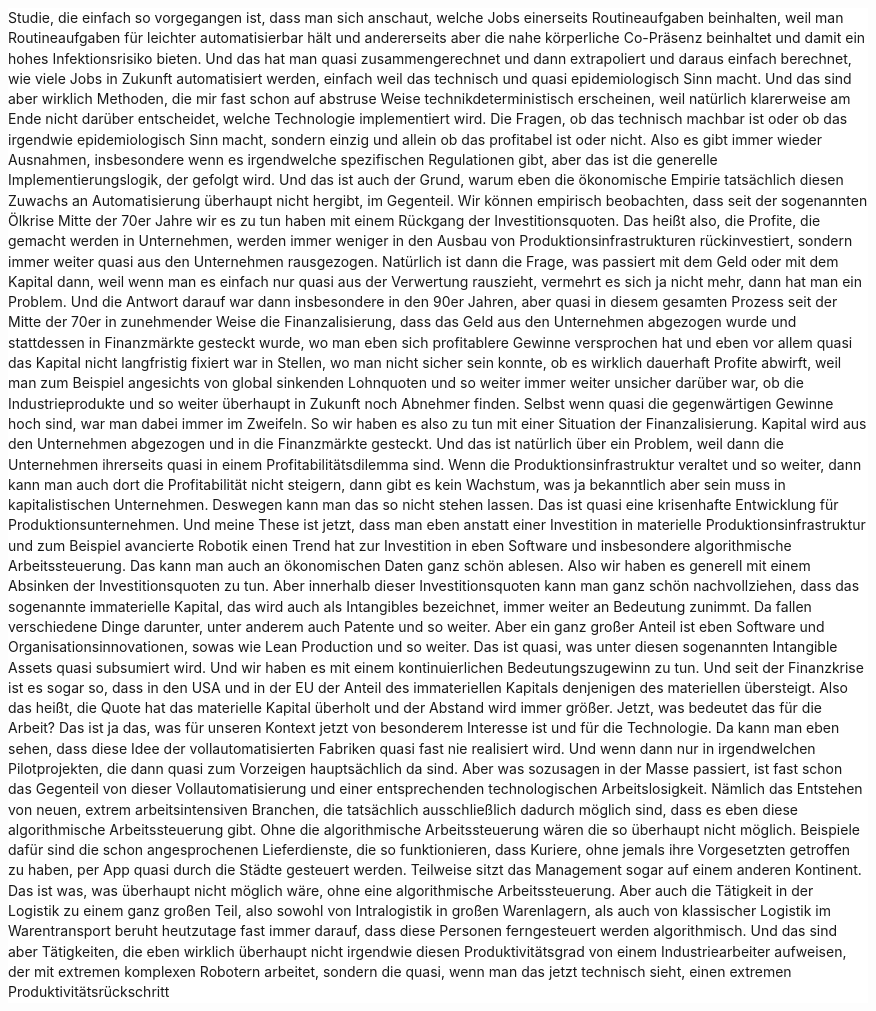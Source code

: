 Studie, die einfach so vorgegangen ist, dass man sich anschaut, welche Jobs einerseits Routineaufgaben beinhalten, weil man Routineaufgaben für leichter automatisierbar hält und andererseits aber die nahe körperliche Co-Präsenz beinhaltet und damit ein hohes Infektionsrisiko bieten. Und das hat man quasi zusammengerechnet und dann extrapoliert und daraus einfach berechnet, wie viele Jobs in Zukunft automatisiert werden, einfach weil das technisch und quasi epidemiologisch Sinn macht. Und das sind aber wirklich Methoden, die mir fast schon auf abstruse Weise technikdeterministisch erscheinen, weil natürlich klarerweise am Ende nicht darüber entscheidet, welche Technologie implementiert wird. Die Fragen, ob das technisch machbar ist oder ob das irgendwie epidemiologisch Sinn macht, sondern einzig und allein ob das profitabel ist oder nicht. Also es gibt immer wieder Ausnahmen, insbesondere wenn es irgendwelche spezifischen Regulationen gibt, aber das ist die generelle Implementierungslogik, der gefolgt wird. Und das ist auch der Grund, warum eben die ökonomische Empirie tatsächlich diesen Zuwachs an Automatisierung überhaupt nicht hergibt, im Gegenteil. Wir können empirisch beobachten, dass seit der sogenannten Ölkrise Mitte der 70er Jahre wir es zu tun haben mit einem Rückgang der Investitionsquoten. Das heißt also, die Profite, die gemacht werden in Unternehmen, werden immer weniger in den Ausbau von Produktionsinfrastrukturen rückinvestiert, sondern immer weiter quasi aus den Unternehmen rausgezogen. Natürlich ist dann die Frage, was passiert mit dem Geld oder mit dem Kapital dann, weil wenn man es einfach nur quasi aus der Verwertung rauszieht, vermehrt es sich ja nicht mehr, dann hat man ein Problem. Und die Antwort darauf war dann insbesondere in den 90er Jahren, aber quasi in diesem gesamten Prozess seit der Mitte der 70er in zunehmender Weise die Finanzalisierung, dass das Geld aus den Unternehmen abgezogen wurde und stattdessen in Finanzmärkte gesteckt wurde, wo man eben sich profitablere Gewinne versprochen hat und eben vor allem quasi das Kapital nicht langfristig fixiert war in Stellen, wo man nicht sicher sein konnte, ob es wirklich dauerhaft Profite abwirft, weil man zum Beispiel angesichts von global sinkenden Lohnquoten und so weiter immer weiter unsicher darüber war, ob die Industrieprodukte und so weiter überhaupt in Zukunft noch Abnehmer finden. Selbst wenn quasi die gegenwärtigen Gewinne hoch sind, war man dabei immer im Zweifeln. So wir haben es also zu tun mit einer Situation der Finanzalisierung. Kapital wird aus den Unternehmen abgezogen und in die Finanzmärkte gesteckt. Und das ist natürlich über ein Problem, weil dann die Unternehmen ihrerseits quasi in einem Profitabilitätsdilemma sind. Wenn die Produktionsinfrastruktur veraltet und so weiter, dann kann man auch dort die Profitabilität nicht steigern, dann gibt es kein Wachstum, was ja bekanntlich aber sein muss in kapitalistischen Unternehmen. Deswegen kann man das so nicht stehen lassen. Das ist quasi eine krisenhafte Entwicklung für Produktionsunternehmen. Und meine These ist jetzt, dass man eben anstatt einer Investition in materielle Produktionsinfrastruktur und zum Beispiel avancierte Robotik einen Trend hat zur Investition in eben Software und insbesondere algorithmische Arbeitssteuerung. Das kann man auch an ökonomischen Daten ganz schön ablesen. Also wir haben es generell mit einem Absinken der Investitionsquoten zu tun. Aber innerhalb dieser Investitionsquoten kann man ganz schön nachvollziehen, dass das sogenannte immaterielle Kapital, das wird auch als Intangibles bezeichnet, immer weiter an Bedeutung zunimmt. Da fallen verschiedene Dinge darunter, unter anderem auch Patente und so weiter. Aber ein ganz großer Anteil ist eben Software und Organisationsinnovationen, sowas wie Lean Production und so weiter. Das ist quasi, was unter diesen sogenannten Intangible Assets quasi subsumiert wird. Und wir haben es mit einem kontinuierlichen Bedeutungszugewinn zu tun. Und seit der Finanzkrise ist es sogar so, dass in den USA und in der EU der Anteil des immateriellen Kapitals denjenigen des materiellen übersteigt. Also das heißt, die Quote hat das materielle Kapital überholt und der Abstand wird immer größer. Jetzt, was bedeutet das für die Arbeit? Das ist ja das, was für unseren Kontext jetzt von besonderem Interesse ist und für die Technologie. Da kann man eben sehen, dass diese Idee der vollautomatisierten Fabriken quasi fast nie realisiert wird. Und wenn dann nur in irgendwelchen Pilotprojekten, die dann quasi zum Vorzeigen hauptsächlich da sind. Aber was sozusagen in der Masse passiert, ist fast schon das Gegenteil von dieser Vollautomatisierung und einer entsprechenden technologischen Arbeitslosigkeit. Nämlich das Entstehen von neuen, extrem arbeitsintensiven Branchen, die tatsächlich ausschließlich dadurch möglich sind, dass es eben diese algorithmische Arbeitssteuerung gibt. Ohne die algorithmische Arbeitssteuerung wären die so überhaupt nicht möglich. Beispiele dafür sind die schon angesprochenen Lieferdienste, die so funktionieren, dass Kuriere, ohne jemals ihre Vorgesetzten getroffen zu haben, per App quasi durch die Städte gesteuert werden. Teilweise sitzt das Management sogar auf einem anderen Kontinent. Das ist was, was überhaupt nicht möglich wäre, ohne eine algorithmische Arbeitssteuerung. Aber auch die Tätigkeit in der Logistik zu einem ganz großen Teil, also sowohl von Intralogistik in großen Warenlagern, als auch von klassischer Logistik im Warentransport beruht heutzutage fast immer darauf, dass diese Personen ferngesteuert werden algorithmisch. Und das sind aber Tätigkeiten, die eben wirklich überhaupt nicht irgendwie diesen Produktivitätsgrad von einem Industriearbeiter aufweisen, der mit extremen komplexen Robotern arbeitet, sondern die quasi, wenn man das jetzt technisch sieht, einen extremen Produktivitätsrückschritt